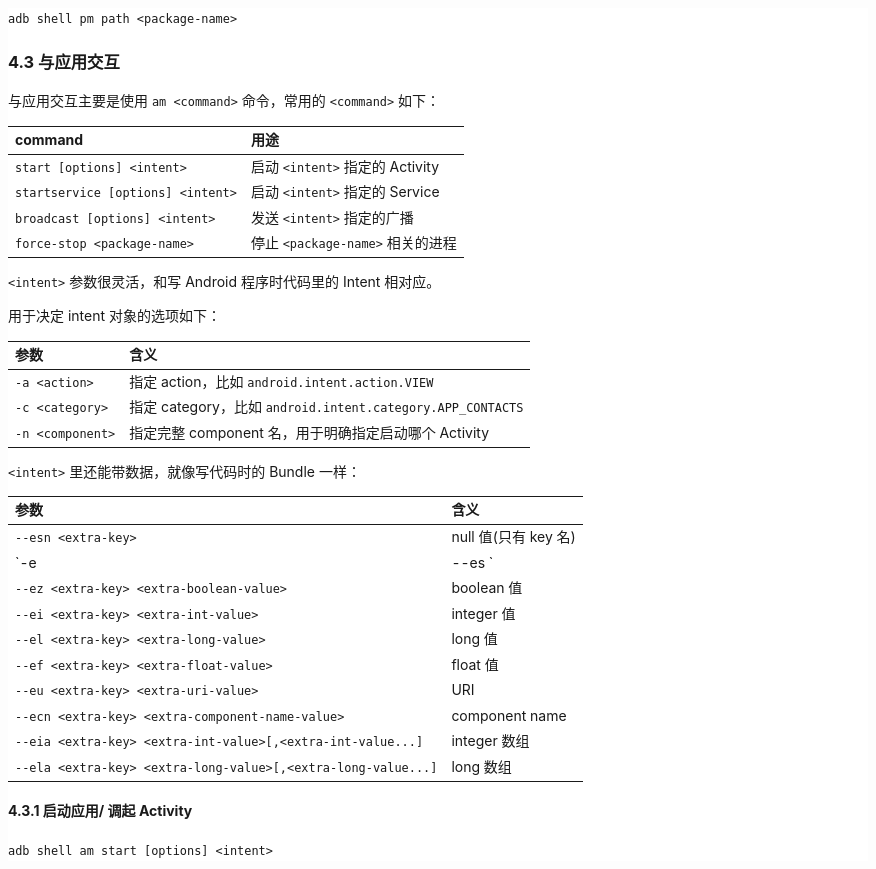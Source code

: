 ```
adb shell pm path <package-name>
```

### 4.3 与应用交互

与应用交互主要是使用 `am <command>` 命令，常用的 `<command>` 如下：

| command                           | 用途                             |
| :-------------------------------- | :------------------------------- |
| `start [options] <intent>`        | 启动 `<intent>` 指定的 Activity  |
| `startservice [options] <intent>` | 启动 `<intent>` 指定的 Service   |
| `broadcast [options] <intent>`    | 发送 `<intent>` 指定的广播       |
| `force-stop <package-name>`       | 停止 `<package-name>` 相关的进程 |

`<intent>` 参数很灵活，和写 Android 程序时代码里的 Intent 相对应。

用于决定 intent 对象的选项如下：

| 参数             | 含义                                                       |
| :--------------- | :--------------------------------------------------------- |
| `-a <action>`    | 指定 action，比如 `android.intent.action.VIEW`             |
| `-c <category>`  | 指定 category，比如 `android.intent.category.APP_CONTACTS` |
| `-n <component>` | 指定完整 component 名，用于明确指定启动哪个 Activity       |

`<intent>` 里还能带数据，就像写代码时的 Bundle 一样：

| 参数                                                         | 含义                 |
| :----------------------------------------------------------- | :------------------- |
| `--esn <extra-key>`                                          | null 值(只有 key 名) |
| `-e|--es <extra-key> <extra-string-value>`                   | string 值            |
| `--ez <extra-key> <extra-boolean-value>`                     | boolean 值           |
| `--ei <extra-key> <extra-int-value>`                         | integer 值           |
| `--el <extra-key> <extra-long-value>`                        | long 值              |
| `--ef <extra-key> <extra-float-value>`                       | float 值             |
| `--eu <extra-key> <extra-uri-value>`                         | URI                  |
| `--ecn <extra-key> <extra-component-name-value>`             | component name       |
| `--eia <extra-key> <extra-int-value>[,<extra-int-value...]`  | integer 数组         |
| `--ela <extra-key> <extra-long-value>[,<extra-long-value...]` | long 数组            |

#### 4.3.1 启动应用/ 调起 Activity

```
adb shell am start [options] <intent>
```
